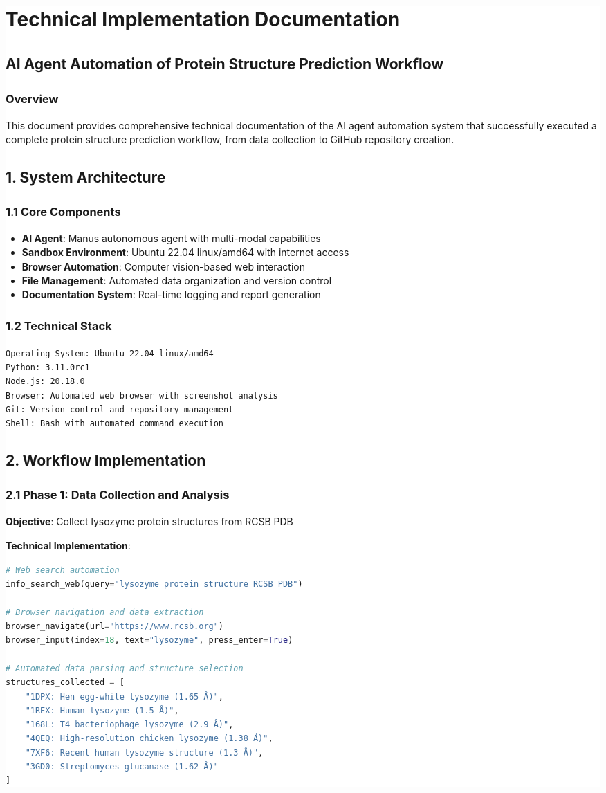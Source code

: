 # Technical Implementation Documentation
## AI Agent Automation of Protein Structure Prediction Workflow

### Overview
This document provides comprehensive technical documentation of the AI agent automation system that successfully executed a complete protein structure prediction workflow, from data collection to GitHub repository creation.

## 1. System Architecture

### 1.1 Core Components
- **AI Agent**: Manus autonomous agent with multi-modal capabilities
- **Sandbox Environment**: Ubuntu 22.04 linux/amd64 with internet access
- **Browser Automation**: Computer vision-based web interaction
- **File Management**: Automated data organization and version control
- **Documentation System**: Real-time logging and report generation

### 1.2 Technical Stack
```
Operating System: Ubuntu 22.04 linux/amd64
Python: 3.11.0rc1
Node.js: 20.18.0
Browser: Automated web browser with screenshot analysis
Git: Version control and repository management
Shell: Bash with automated command execution
```

## 2. Workflow Implementation

### 2.1 Phase 1: Data Collection and Analysis
**Objective**: Collect lysozyme protein structures from RCSB PDB

**Technical Implementation**:
```python
# Web search automation
info_search_web(query="lysozyme protein structure RCSB PDB")

# Browser navigation and data extraction
browser_navigate(url="https://www.rcsb.org")
browser_input(index=18, text="lysozyme", press_enter=True)

# Automated data parsing and structure selection
structures_collected = [
    "1DPX: Hen egg-white lysozyme (1.65 Å)",
    "1REX: Human lysozyme (1.5 Å)", 
    "168L: T4 bacteriophage lysozyme (2.9 Å)",
    "4QEQ: High-resolution chicken lysozyme (1.38 Å)",
    "7XF6: Recent human lysozyme structure (1.3 Å)",
    "3GD0: Streptomyces glucanase (1.62 Å)"
]
```
